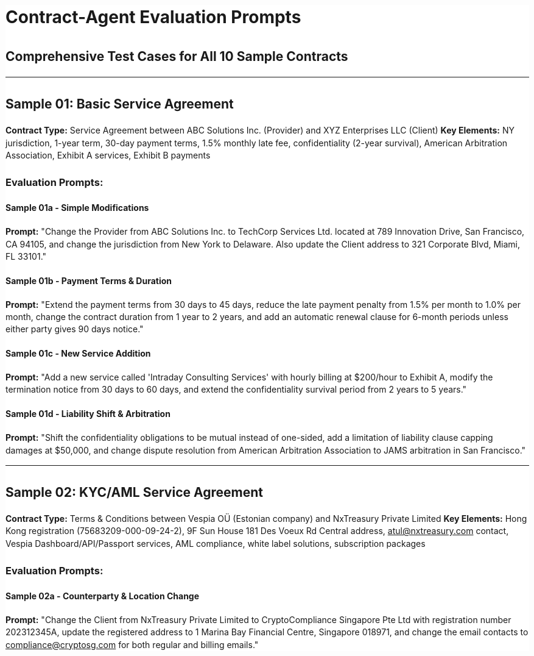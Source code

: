# Contract-Agent Evaluation Prompts
## Comprehensive Test Cases for All 10 Sample Contracts

---

## Sample 01: Basic Service Agreement
**Contract Type:** Service Agreement between ABC Solutions Inc. (Provider) and XYZ Enterprises LLC (Client)
**Key Elements:** NY jurisdiction, 1-year term, 30-day payment terms, 1.5% monthly late fee, confidentiality (2-year survival), American Arbitration Association, Exhibit A services, Exhibit B payments

### Evaluation Prompts:

#### Sample 01a - Simple Modifications
**Prompt:** "Change the Provider from ABC Solutions Inc. to TechCorp Services Ltd. located at 789 Innovation Drive, San Francisco, CA 94105, and change the jurisdiction from New York to Delaware. Also update the Client address to 321 Corporate Blvd, Miami, FL 33101."

#### Sample 01b - Payment Terms & Duration
**Prompt:** "Extend the payment terms from 30 days to 45 days, reduce the late payment penalty from 1.5% per month to 1.0% per month, change the contract duration from 1 year to 2 years, and add an automatic renewal clause for 6-month periods unless either party gives 90 days notice."

#### Sample 01c - New Service Addition
**Prompt:** "Add a new service called 'Intraday Consulting Services' with hourly billing at $200/hour to Exhibit A, modify the termination notice from 30 days to 60 days, and extend the confidentiality survival period from 2 years to 5 years."

#### Sample 01d - Liability Shift & Arbitration
**Prompt:** "Shift the confidentiality obligations to be mutual instead of one-sided, add a limitation of liability clause capping damages at $50,000, and change dispute resolution from American Arbitration Association to JAMS arbitration in San Francisco."

---

## Sample 02: KYC/AML Service Agreement
**Contract Type:** Terms & Conditions between Vespia OÜ (Estonian company) and NxTreasury Private Limited
**Key Elements:** Hong Kong registration (75683209-000-09-24-2), 9F Sun House 181 Des Voeux Rd Central address, atul@nxtreasury.com contact, Vespia Dashboard/API/Passport services, AML compliance, white label solutions, subscription packages

### Evaluation Prompts:

#### Sample 02a - Counterparty & Location Change
**Prompt:** "Change the Client from NxTreasury Private Limited to CryptoCompliance Singapore Pte Ltd with registration number 202312345A, update the registered address to 1 Marina Bay Financial Centre, Singapore 018971, and change the email contacts to compliance@cryptosg.com for both regular and billing emails."

